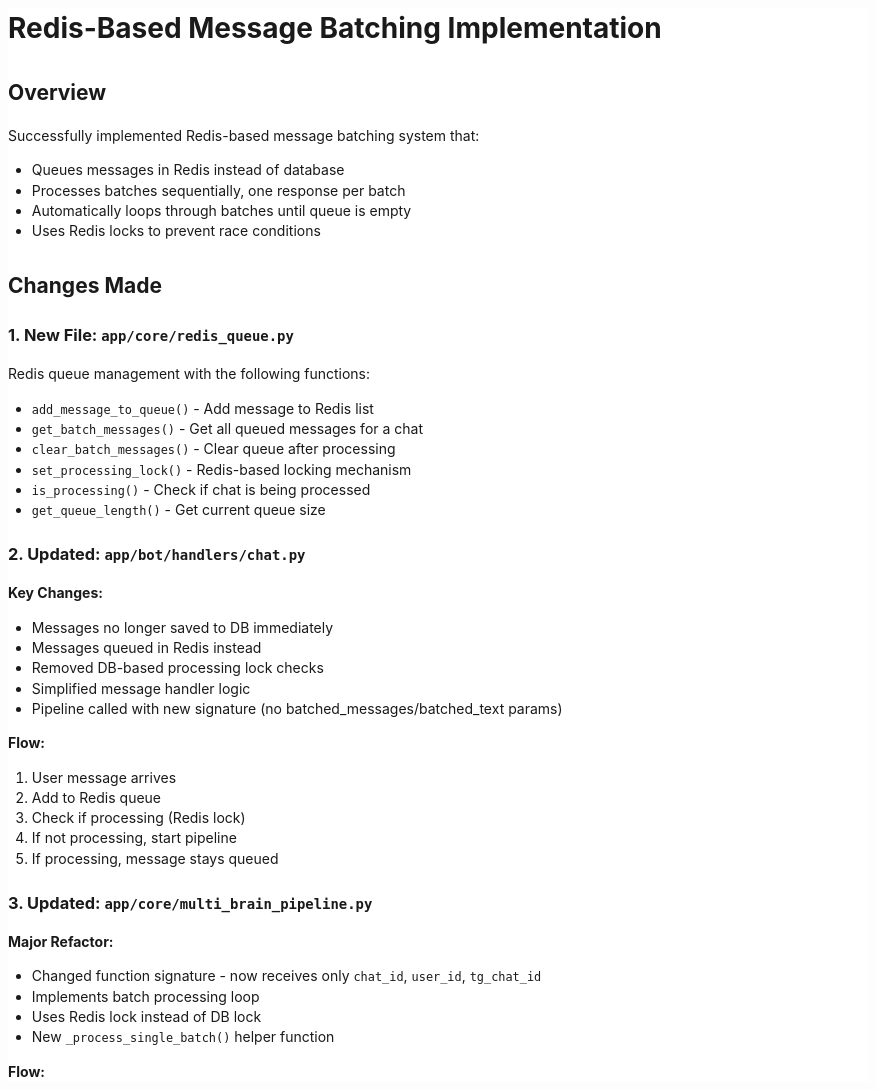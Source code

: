 # Redis-Based Message Batching Implementation

## Overview

Successfully implemented Redis-based message batching system that:

- Queues messages in Redis instead of database
- Processes batches sequentially, one response per batch
- Automatically loops through batches until queue is empty
- Uses Redis locks to prevent race conditions

## Changes Made

### 1. New File: `app/core/redis_queue.py`

Redis queue management with the following functions:

- `add_message_to_queue()` - Add message to Redis list
- `get_batch_messages()` - Get all queued messages for a chat
- `clear_batch_messages()` - Clear queue after processing
- `set_processing_lock()` - Redis-based locking mechanism
- `is_processing()` - Check if chat is being processed
- `get_queue_length()` - Get current queue size

### 2. Updated: `app/bot/handlers/chat.py`

**Key Changes:**

- Messages no longer saved to DB immediately
- Messages queued in Redis instead
- Removed DB-based processing lock checks
- Simplified message handler logic
- Pipeline called with new signature (no batched_messages/batched_text params)

**Flow:**

1. User message arrives
2. Add to Redis queue
3. Check if processing (Redis lock)
4. If not processing, start pipeline
5. If processing, message stays queued

### 3. Updated: `app/core/multi_brain_pipeline.py`

**Major Refactor:**

- Changed function signature - now receives only `chat_id`, `user_id`, `tg_chat_id`
- Implements batch processing loop
- Uses Redis lock instead of DB lock
- New `_process_single_batch()` helper function

**Flow:**
